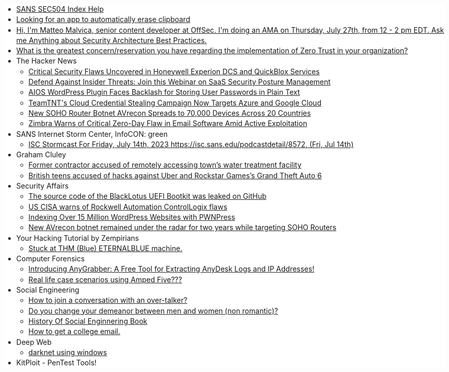   - [SANS SEC504 Index Help](https://www.reddit.com/r/Information_Security/comments/14zre9m/sans_sec504_index_help/)
  - [Looking for an app to automatically erase clipboard](https://www.reddit.com/r/Information_Security/comments/14zqynk/looking_for_an_app_to_automatically_erase/)
  - [Hi, I'm Matteo Malvica, senior content developer at OffSec. I'm doing an AMA on Thursday, July 27th, from 12 - 2 pm EDT. Ask me Anything about Security Architecture Best Practices.](https://www.reddit.com/r/Information_Security/comments/14zitry/hi_im_matteo_malvica_senior_content_developer_at/)
  - [What is the greatest concern/reservation you have regarding the implementation of Zero Trust in your organization?](https://www.reddit.com/r/Information_Security/comments/14zckvs/what_is_the_greatest_concernreservation_you_have/)
- The Hacker News
  - [Critical Security Flaws Uncovered in Honeywell Experion DCS and QuickBlox Services](https://thehackernews.com/2023/07/critical-security-flaws-uncovered-in.html)
  - [Defend Against Insider Threats: Join this Webinar on SaaS Security Posture Management](https://thehackernews.com/2023/07/defend-against-insider-threats-join.html)
  - [AIOS WordPress Plugin Faces Backlash for Storing User Passwords in Plain Text](https://thehackernews.com/2023/07/aios-wordpress-plugin-faces-backlash.html)
  - [TeamTNT's Cloud Credential Stealing Campaign Now Targets Azure and Google Cloud](https://thehackernews.com/2023/07/teamtnts-cloud-credential-stealing.html)
  - [New SOHO Router Botnet AVrecon Spreads to 70,000 Devices Across 20 Countries](https://thehackernews.com/2023/07/new-soho-router-botnet-avrecon-spreads.html)
  - [Zimbra Warns of Critical Zero-Day Flaw in Email Software Amid Active Exploitation](https://thehackernews.com/2023/07/zimbra-warns-of-critical-zero-day-flaw.html)
- SANS Internet Storm Center, InfoCON: green
  - [ISC Stormcast For Friday, July 14th, 2023 https://isc.sans.edu/podcastdetail/8572, (Fri, Jul 14th)](https://isc.sans.edu/diary/rss/30028)
- Graham Cluley
  - [Former contractor accused of remotely accessing town’s water treatment facility](https://www.tripwire.com/state-of-security/former-contractor-accused-remotely-accessing-towns-water-treatment-facility)
  - [British teens accused of hacks against Uber and Rockstar Games’s Grand Theft Auto 6](https://www.bitdefender.com/blog/hotforsecurity/british-teens-accused-of-hacks-against-uber-and-rockstar-gamess-grand-theft-auto-6/)
- Security Affairs
  - [The source code of the BlackLotus UEFI Bootkit was leaked on GitHub](https://securityaffairs.com/148482/malware/source-code-blacklotus-uefi-bootkit-leaked.html)
  - [US CISA warns of Rockwell Automation ControlLogix flaws](https://securityaffairs.com/148472/ics-scada/rockwell-automation-controllogix-flaws.html)
  - [Indexing Over 15 Million WordPress Websites with PWNPress](https://securityaffairs.com/148465/hacking/pwnpress-platform.html)
  - [New AVrecon botnet remained under the radar for two years while targeting SOHO Routers](https://securityaffairs.com/148447/cyber-crime/avrecon-botnet-targets-soho.html)
- Your Hacking Tutorial by Zempirians
  - [Stuck at THM (Blue) ETERNALBLUE machine.](https://www.reddit.com/r/HowToHack/comments/14zmbjn/stuck_at_thm_blue_eternalblue_machine/)
- Computer Forensics
  - [Introducing AnyGrabber: A Free Tool for Extracting AnyDesk Logs and IP Addresses!](https://www.reddit.com/r/computerforensics/comments/14zojil/introducing_anygrabber_a_free_tool_for_extracting/)
  - [Real life case scenarios using Amped Five???](https://www.reddit.com/r/computerforensics/comments/14zks6s/real_life_case_scenarios_using_amped_five/)
- Social Engineering
  - [How to join a conversation with an over-talker?](https://www.reddit.com/r/SocialEngineering/comments/14zkr1b/how_to_join_a_conversation_with_an_overtalker/)
  - [Do you change your demeanor between men and women (non romantic)?](https://www.reddit.com/r/SocialEngineering/comments/14zs61l/do_you_change_your_demeanor_between_men_and_women/)
  - [History Of Social Enginnering Book](https://www.reddit.com/r/SocialEngineering/comments/14zqdcg/history_of_social_enginnering_book/)
  - [How to get a college email.](https://www.reddit.com/r/SocialEngineering/comments/14z1zf3/how_to_get_a_college_email/)
- Deep Web
  - [darknet using windows](https://www.reddit.com/r/deepweb/comments/14z5a99/darknet_using_windows/)
- KitPloit - PenTest Tools!